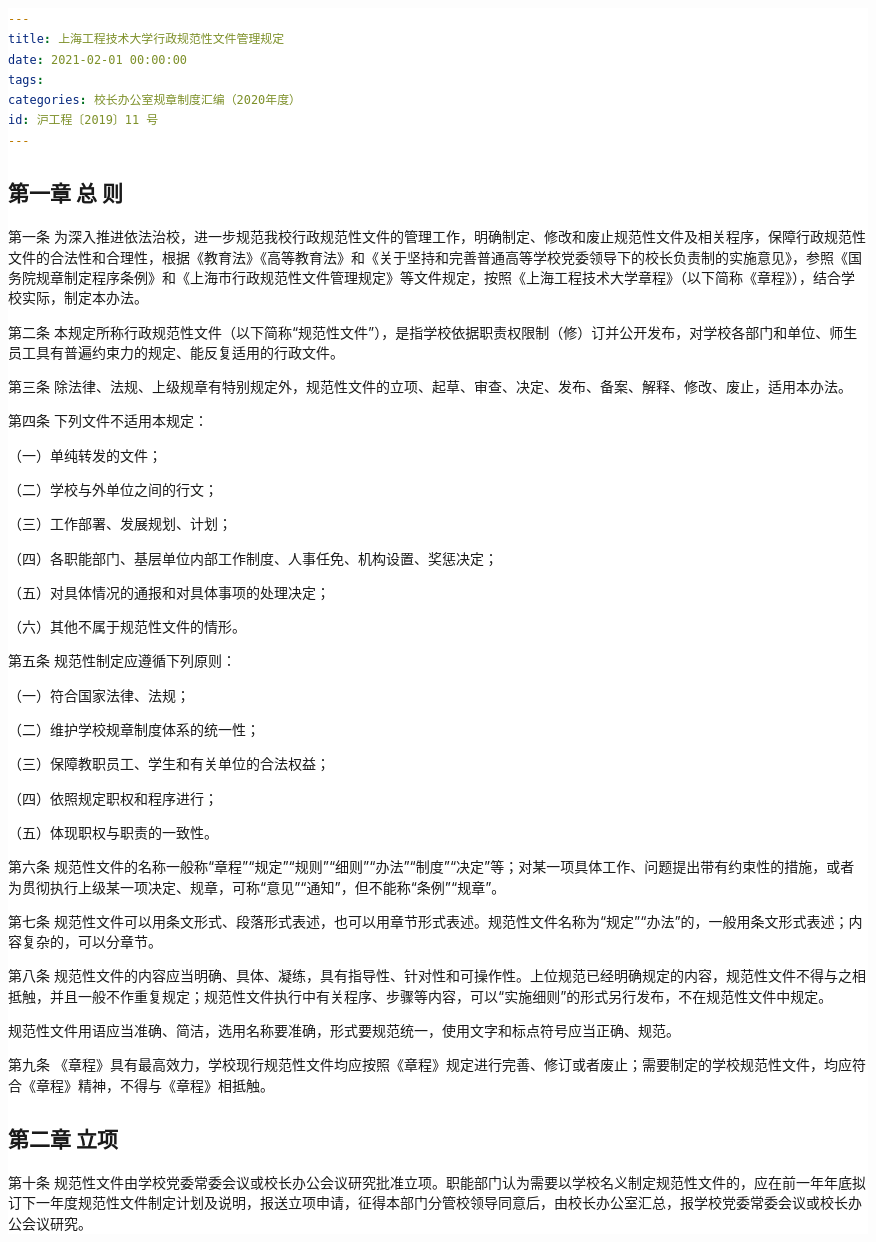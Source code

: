 ```yaml
---
title: 上海工程技术大学行政规范性文件管理规定
date: 2021-02-01 00:00:00
tags: 
categories: 校长办公室规章制度汇编（2020年度）
id: 沪工程〔2019〕11 号
---
```


## 第一章 总 则

第一条 为深入推进依法治校，进一步规范我校行政规范性文件的管理工作，明确制定、修改和废止规范性文件及相关程序，保障行政规范性文件的合法性和合理性，根据《教育法》《高等教育法》和《关于坚持和完善普通高等学校党委领导下的校长负责制的实施意见》，参照《国务院规章制定程序条例》和《上海市行政规范性文件管理规定》等文件规定，按照《上海工程技术大学章程》（以下简称《章程》），结合学校实际，制定本办法。

第二条 本规定所称行政规范性文件（以下简称“规范性文件”），是指学校依据职责权限制（修）订并公开发布，对学校各部门和单位、师生员工具有普遍约束力的规定、能反复适用的行政文件。

第三条 除法律、法规、上级规章有特别规定外，规范性文件的立项、起草、审查、决定、发布、备案、解释、修改、废止，适用本办法。

第四条 下列文件不适用本规定：

（一）单纯转发的文件；

（二）学校与外单位之间的行文；

（三）工作部署、发展规划、计划；

（四）各职能部门、基层单位内部工作制度、人事任免、机构设置、奖惩决定；

（五）对具体情况的通报和对具体事项的处理决定；

（六）其他不属于规范性文件的情形。

第五条 规范性制定应遵循下列原则：

（一）符合国家法律、法规；

（二）维护学校规章制度体系的统一性；

（三）保障教职员工、学生和有关单位的合法权益；

（四）依照规定职权和程序进行；

（五）体现职权与职责的一致性。

第六条 规范性文件的名称一般称“章程”“规定”“规则”“细则”“办法”“制度”“决定”等；对某一项具体工作、问题提出带有约束性的措施，或者为贯彻执行上级某一项决定、规章，可称“意见”“通知”，但不能称“条例”“规章”。

第七条 规范性文件可以用条文形式、段落形式表述，也可以用章节形式表述。规范性文件名称为“规定”“办法”的，一般用条文形式表述；内容复杂的，可以分章节。

第八条 规范性文件的内容应当明确、具体、凝练，具有指导性、针对性和可操作性。上位规范已经明确规定的内容，规范性文件不得与之相抵触，并且一般不作重复规定；规范性文件执行中有关程序、步骤等内容，可以“实施细则”的形式另行发布，不在规范性文件中规定。

规范性文件用语应当准确、简洁，选用名称要准确，形式要规范统一，使用文字和标点符号应当正确、规范。

第九条 《章程》具有最高效力，学校现行规范性文件均应按照《章程》规定进行完善、修订或者废止；需要制定的学校规范性文件，均应符合《章程》精神，不得与《章程》相抵触。

## 第二章 立项

第十条 规范性文件由学校党委常委会议或校长办公会议研究批准立项。职能部门认为需要以学校名义制定规范性文件的，应在前一年年底拟订下一年度规范性文件制定计划及说明，报送立项申请，征得本部门分管校领导同意后，由校长办公室汇总，报学校党委常委会议或校长办公会议研究。
